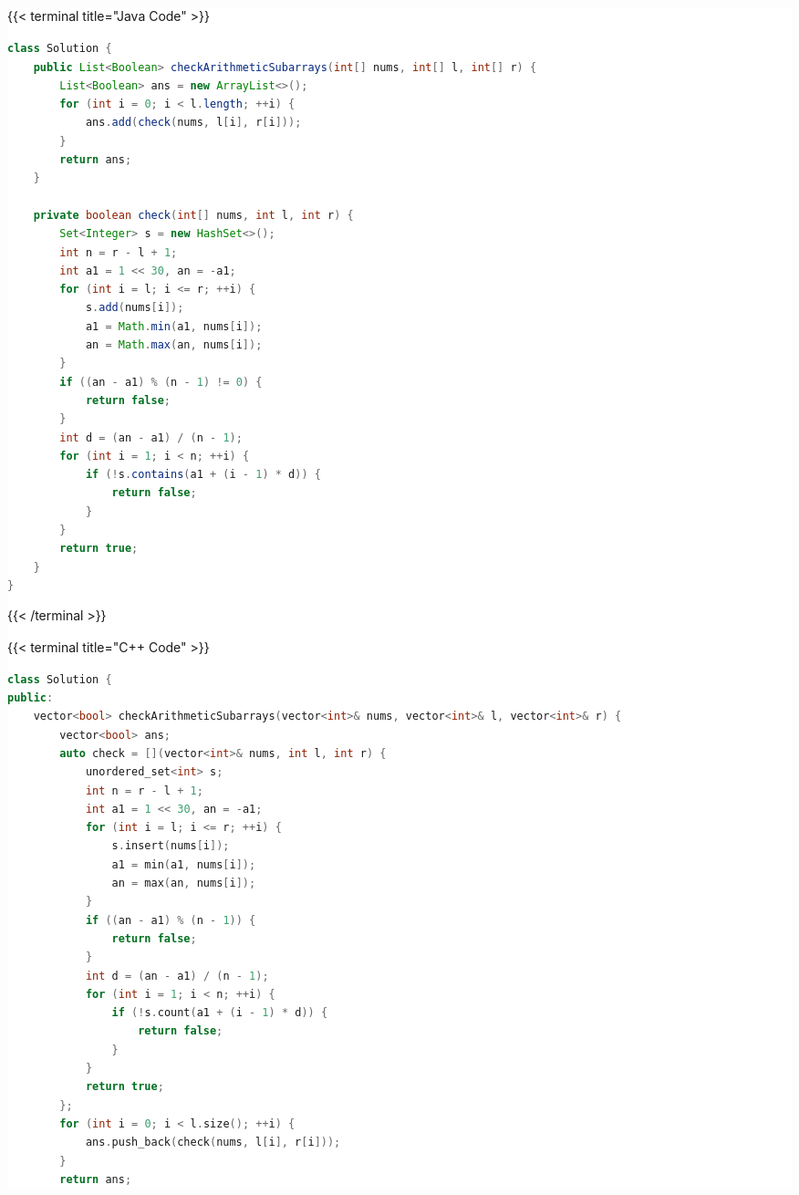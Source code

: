 {{< terminal title="Java Code" >}}
```java
class Solution {
    public List<Boolean> checkArithmeticSubarrays(int[] nums, int[] l, int[] r) {
        List<Boolean> ans = new ArrayList<>();
        for (int i = 0; i < l.length; ++i) {
            ans.add(check(nums, l[i], r[i]));
        }
        return ans;
    }

    private boolean check(int[] nums, int l, int r) {
        Set<Integer> s = new HashSet<>();
        int n = r - l + 1;
        int a1 = 1 << 30, an = -a1;
        for (int i = l; i <= r; ++i) {
            s.add(nums[i]);
            a1 = Math.min(a1, nums[i]);
            an = Math.max(an, nums[i]);
        }
        if ((an - a1) % (n - 1) != 0) {
            return false;
        }
        int d = (an - a1) / (n - 1);
        for (int i = 1; i < n; ++i) {
            if (!s.contains(a1 + (i - 1) * d)) {
                return false;
            }
        }
        return true;
    }
}
```
{{< /terminal >}}

{{< terminal title="C++ Code" >}}
```cpp
class Solution {
public:
    vector<bool> checkArithmeticSubarrays(vector<int>& nums, vector<int>& l, vector<int>& r) {
        vector<bool> ans;
        auto check = [](vector<int>& nums, int l, int r) {
            unordered_set<int> s;
            int n = r - l + 1;
            int a1 = 1 << 30, an = -a1;
            for (int i = l; i <= r; ++i) {
                s.insert(nums[i]);
                a1 = min(a1, nums[i]);
                an = max(an, nums[i]);
            }
            if ((an - a1) % (n - 1)) {
                return false;
            }
            int d = (an - a1) / (n - 1);
            for (int i = 1; i < n; ++i) {
                if (!s.count(a1 + (i - 1) * d)) {
                    return false;
                }
            }
            return true;
        };
        for (int i = 0; i < l.size(); ++i) {
            ans.push_back(check(nums, l[i], r[i]));
        }
        return ans;
```